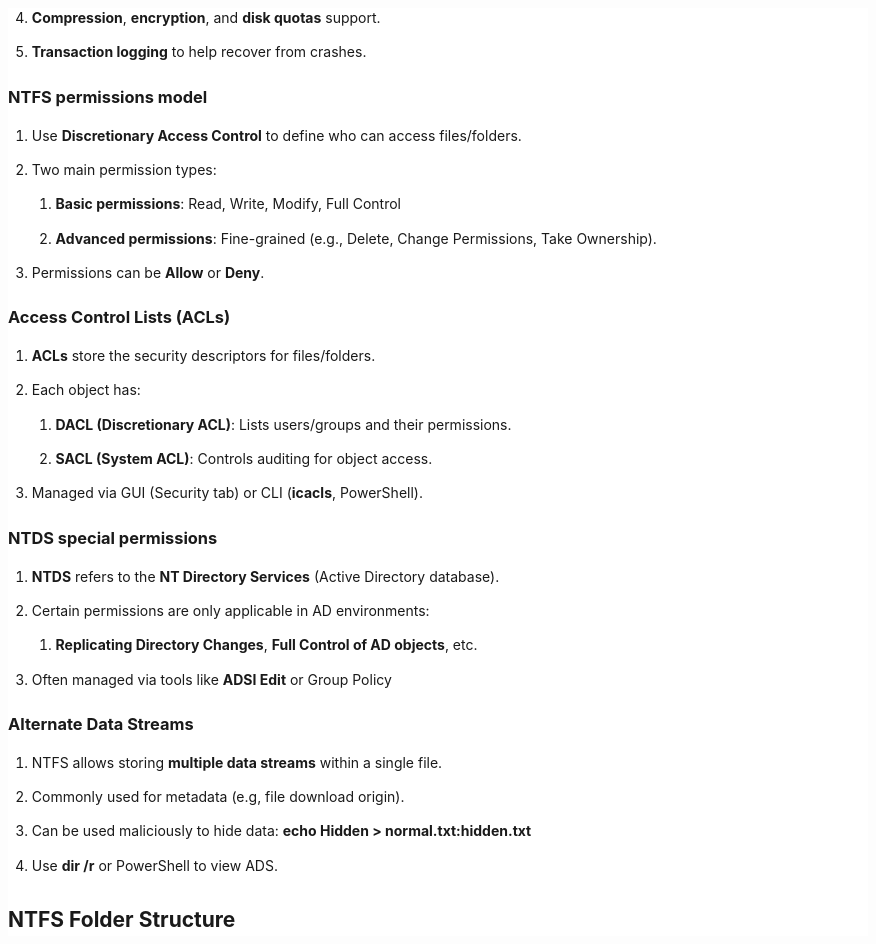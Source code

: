 4.  **Compression**, **encryption**, and **disk quotas** support.

5.  **Transaction logging** to help recover from crashes.


<a id="org80d36d1"></a>

### NTFS permissions model

1.  Use **Discretionary Access Control** to define who can access files/folders.

2.  Two main permission types:

    1.  **Basic permissions**: Read, Write, Modify, Full Control
    
    2.  **Advanced permissions**: Fine-grained (e.g., Delete, Change Permissions, Take Ownership).

3.  Permissions can be **Allow** or **Deny**.


<a id="org54de680"></a>

### Access Control Lists (ACLs)

1.  **ACLs** store the security descriptors for files/folders.

2.  Each object has:

    1.  **DACL (Discretionary ACL)**: Lists users/groups and their permissions.
    
    2.  **SACL (System ACL)**: Controls auditing for object access.

3.  Managed via GUI (Security tab) or CLI (**icacls**, PowerShell).


<a id="orgd1ca2d8"></a>

### NTDS special permissions

1.  **NTDS** refers to the **NT Directory Services** (Active Directory database).

2.  Certain permissions are only applicable in AD environments:

    1.  **Replicating Directory Changes**, **Full Control of AD objects**, etc.

3.  Often managed via tools like **ADSI Edit** or Group Policy


<a id="orgb8c133d"></a>

### Alternate Data Streams

1.  NTFS allows storing **multiple data streams** within a single file.

2.  Commonly used for metadata (e.g, file download origin).

3.  Can be used maliciously to hide data: **echo Hidden > normal.txt:hidden.txt**

4.  Use **dir /r** or PowerShell to view ADS.


<a id="org6e9270c"></a>

## NTFS Folder Structure
